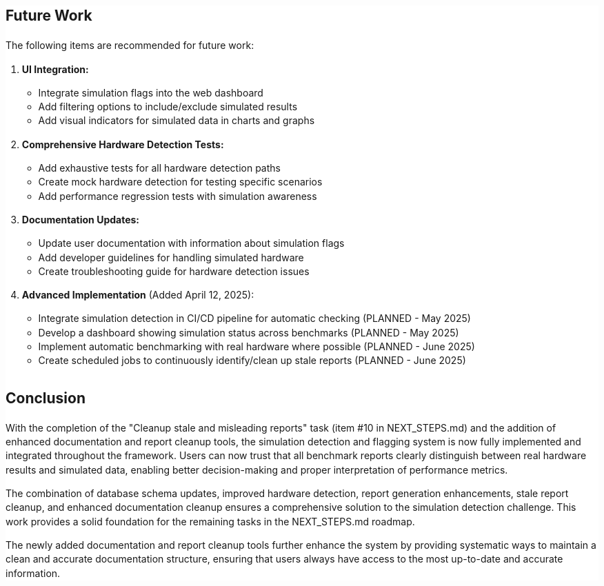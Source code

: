 ## Future Work

The following items are recommended for future work:

1. **UI Integration:**
   - Integrate simulation flags into the web dashboard
   - Add filtering options to include/exclude simulated results
   - Add visual indicators for simulated data in charts and graphs

2. **Comprehensive Hardware Detection Tests:**
   - Add exhaustive tests for all hardware detection paths
   - Create mock hardware detection for testing specific scenarios
   - Add performance regression tests with simulation awareness

3. **Documentation Updates:**
   - Update user documentation with information about simulation flags
   - Add developer guidelines for handling simulated hardware
   - Create troubleshooting guide for hardware detection issues

4. **Advanced Implementation** (Added April 12, 2025):
   - Integrate simulation detection in CI/CD pipeline for automatic checking (PLANNED - May 2025)
   - Develop a dashboard showing simulation status across benchmarks (PLANNED - May 2025)
   - Implement automatic benchmarking with real hardware where possible (PLANNED - June 2025)
   - Create scheduled jobs to continuously identify/clean up stale reports (PLANNED - June 2025)
   
## Conclusion

With the completion of the "Cleanup stale and misleading reports" task (item #10 in NEXT_STEPS.md) and the addition of enhanced documentation and report cleanup tools, the simulation detection and flagging system is now fully implemented and integrated throughout the framework. Users can now trust that all benchmark reports clearly distinguish between real hardware results and simulated data, enabling better decision-making and proper interpretation of performance metrics.

The combination of database schema updates, improved hardware detection, report generation enhancements, stale report cleanup, and enhanced documentation cleanup ensures a comprehensive solution to the simulation detection challenge. This work provides a solid foundation for the remaining tasks in the NEXT_STEPS.md roadmap.

The newly added documentation and report cleanup tools further enhance the system by providing systematic ways to maintain a clean and accurate documentation structure, ensuring that users always have access to the most up-to-date and accurate information.
